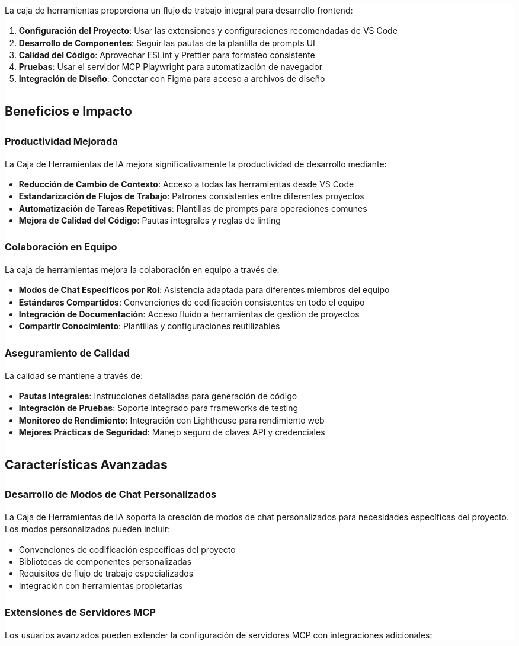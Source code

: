 La caja de herramientas proporciona un flujo de trabajo integral para desarrollo frontend:

1. **Configuración del Proyecto**: Usar las extensiones y configuraciones recomendadas de VS Code
2. **Desarrollo de Componentes**: Seguir las pautas de la plantilla de prompts UI
3. **Calidad del Código**: Aprovechar ESLint y Prettier para formateo consistente
4. **Pruebas**: Usar el servidor MCP Playwright para automatización de navegador
5. **Integración de Diseño**: Conectar con Figma para acceso a archivos de diseño

## Beneficios e Impacto

### Productividad Mejorada

La Caja de Herramientas de IA mejora significativamente la productividad de desarrollo mediante:

- **Reducción de Cambio de Contexto**: Acceso a todas las herramientas desde VS Code
- **Estandarización de Flujos de Trabajo**: Patrones consistentes entre diferentes proyectos
- **Automatización de Tareas Repetitivas**: Plantillas de prompts para operaciones comunes
- **Mejora de Calidad del Código**: Pautas integrales y reglas de linting

### Colaboración en Equipo

La caja de herramientas mejora la colaboración en equipo a través de:

- **Modos de Chat Específicos por Rol**: Asistencia adaptada para diferentes miembros del equipo
- **Estándares Compartidos**: Convenciones de codificación consistentes en todo el equipo
- **Integración de Documentación**: Acceso fluido a herramientas de gestión de proyectos
- **Compartir Conocimiento**: Plantillas y configuraciones reutilizables

### Aseguramiento de Calidad

La calidad se mantiene a través de:

- **Pautas Integrales**: Instrucciones detalladas para generación de código
- **Integración de Pruebas**: Soporte integrado para frameworks de testing
- **Monitoreo de Rendimiento**: Integración con Lighthouse para rendimiento web
- **Mejores Prácticas de Seguridad**: Manejo seguro de claves API y credenciales

## Características Avanzadas

### Desarrollo de Modos de Chat Personalizados

La Caja de Herramientas de IA soporta la creación de modos de chat personalizados para necesidades específicas del proyecto. Los modos personalizados pueden incluir:

- Convenciones de codificación específicas del proyecto
- Bibliotecas de componentes personalizadas
- Requisitos de flujo de trabajo especializados
- Integración con herramientas propietarias

### Extensiones de Servidores MCP

Los usuarios avanzados pueden extender la configuración de servidores MCP con integraciones adicionales:
